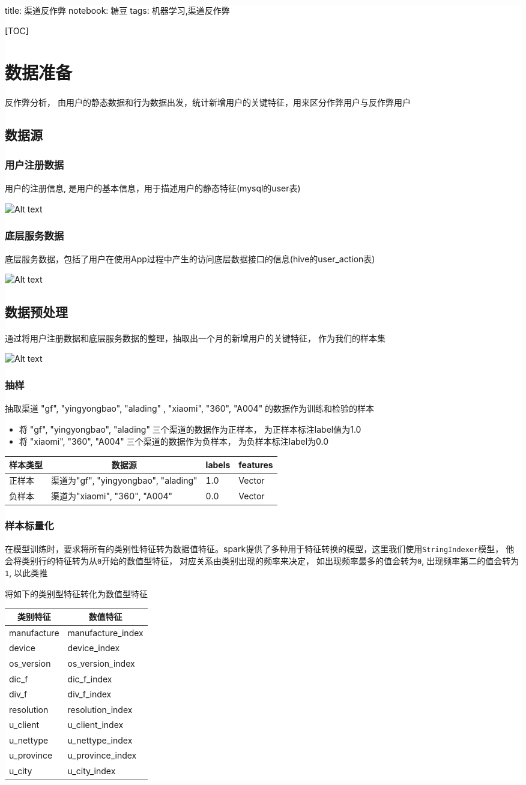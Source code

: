 title: 渠道反作弊
notebook: 糖豆
tags: 机器学习,渠道反作弊

[TOC]

# 数据准备
  反作弊分析， 由用户的静态数据和行为数据出发，统计新增用户的关键特征，用来区分作弊用户与反作弊用户
## 数据源
### 用户注册数据
用户的注册信息, 是用户的基本信息，用于描述用户的静态特征(mysql的user表)

![Alt text](/Users/junjie.cheng/.atom/evnd/tmp/clipboard_20161110_152121.png "Optional title")

### 底层服务数据
底层服务数据，包括了用户在使用App过程中产生的访问底层数据接口的信息(hive的user_action表)

![Alt text](/Users/junjie.cheng/.atom/evnd/tmp/clipboard_20161110_152611.png "Optional title")

## 数据预处理
通过将用户注册数据和底层服务数据的整理，抽取出一个月的新增用户的关键特征， 作为我们的样本集

![Alt text](/Users/junjie.cheng/.atom/evnd/tmp/clipboard_20161110_153457.png "Optional title")

### 抽样
抽取渠道 "gf", "yingyongbao", "alading" , "xiaomi", "360", "A004" 的数据作为训练和检验的样本
+ 将 "gf", "yingyongbao", "alading" 三个渠道的数据作为正样本， 为正样本标注label值为1.0
+ 将 "xiaomi", "360", "A004" 三个渠道的数据作为负样本， 为负样本标注label为0.0

|  样本类型  |   数据源  |   labels |  features |
|-----------|----------|----------|-----------|
|  正样本   | 渠道为"gf", "yingyongbao", "alading" | 1.0 | Vector |
|  负样本   | 渠道为"xiaomi", "360", "A004" | 0.0 | Vector |

### 样本标量化
在模型训练时，要求将所有的类别性特征转为数据值特征。spark提供了多种用于特征转换的模型，这里我们使用```StringIndexer```模型， 他会将类别行的特征转为从```0```开始的数值型特征， 对应关系由类别出现的频率来决定， 如出现频率最多的值会转为```0```, 出现频率第二的值会转为```1```, 以此类推


将如下的类别型特征转化为数值型特征

|类别特征         |数值特征  |
|-------|-----------|
|manufacture  |   manufacture_index  |
|device       |   device_index  |
|os_version   |   os_version_index  |
|dic_f        |   dic_f_index  |
|div_f        |   div_f_index  |
|resolution   |   resolution_index  |
|u_client     |   u_client_index  |
|u_nettype    |   u_nettype_index  |
|u_province   |   u_province_index  |
|u_city       |   u_city_index  |